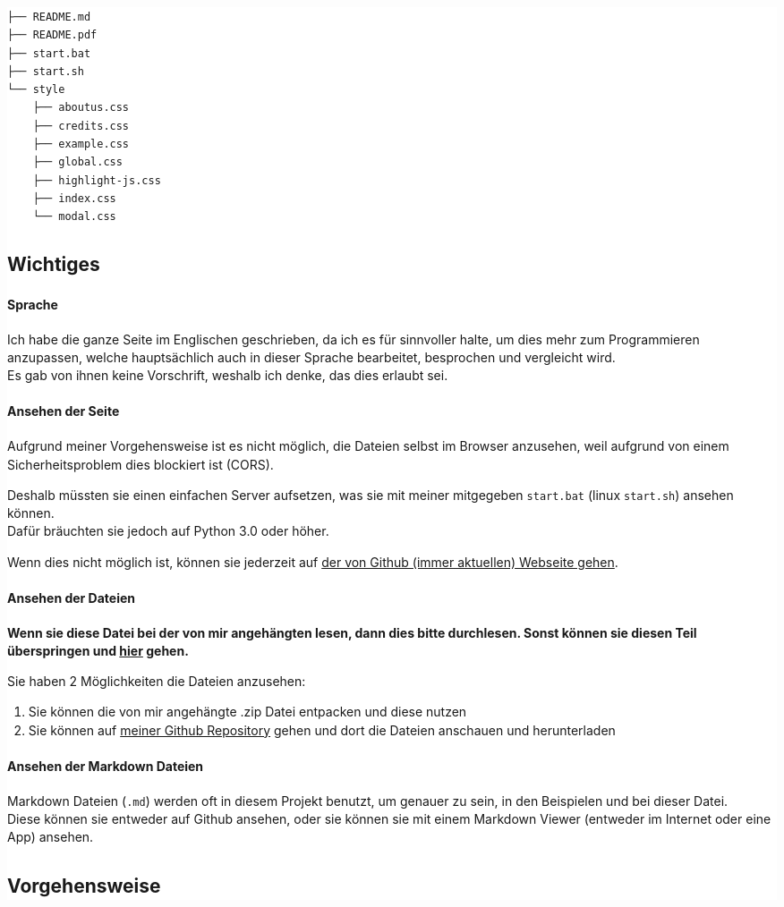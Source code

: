 ```
├── README.md
├── README.pdf
├── start.bat
├── start.sh
└── style
    ├── aboutus.css
    ├── credits.css
    ├── example.css
    ├── global.css
    ├── highlight-js.css
    ├── index.css
    └── modal.css
```

## Wichtiges

#### Sprache

Ich habe die ganze Seite im Englischen geschrieben, da ich es für sinnvoller halte, um dies mehr zum Programmieren anzupassen, welche hauptsächlich auch in dieser Sprache bearbeitet, besprochen und vergleicht wird. <br>
Es gab von ihnen keine Vorschrift, weshalb ich denke, das dies erlaubt sei. <br>

#### Ansehen der Seite

Aufgrund meiner Vorgehensweise ist es nicht möglich, die Dateien selbst im Browser anzusehen, weil aufgrund von einem Sicherheitsproblem dies blockiert ist (CORS).

Deshalb müssten sie einen einfachen Server aufsetzen, was sie mit meiner mitgegeben `start.bat` (linux `start.sh`) ansehen können. <br>
Dafür bräuchten sie jedoch auf Python 3.0 oder höher.

Wenn dies nicht möglich ist, können sie jederzeit auf [der von Github (immer aktuellen) Webseite gehen](https://steingaming.github.io/FacharbeitWebseite/).

#### Ansehen der Dateien

**Wenn sie diese Datei bei der von mir angehängten lesen, dann dies bitte durchlesen.
Sonst können sie diesen Teil überspringen und [hier](#ansehen-der-markdown-dateien) gehen.**

Sie haben 2 Möglichkeiten die Dateien anzusehen:

1. Sie können die von mir angehängte .zip Datei entpacken und diese nutzen
2. Sie können auf [meiner Github Repository](https://github.com/SteinGaming/FacharbeitWebseite) gehen und dort die Dateien anschauen und herunterladen

#### Ansehen der Markdown Dateien

Markdown Dateien (`.md`) werden oft in diesem Projekt benutzt, um genauer zu sein, in den Beispielen und bei dieser Datei. <br>
Diese können sie entweder auf Github ansehen, oder sie können sie mit einem Markdown Viewer (entweder im Internet oder eine App) ansehen.

## Vorgehensweise
